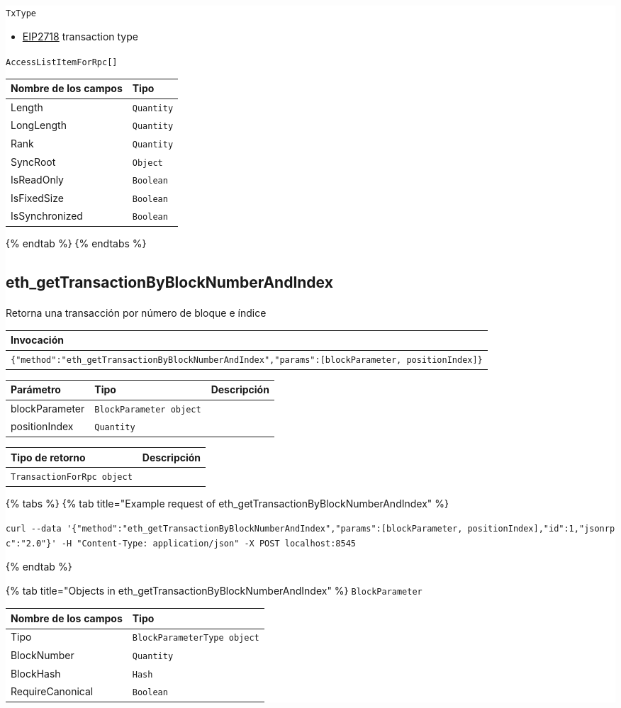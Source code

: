`TxType`

* [EIP2718](https://eips.ethereum.org/EIPS/eip-2718) transaction type

`AccessListItemForRpc[]`

| Nombre de los campos | Tipo |
| :--- | :--- |
| Length | `Quantity` |
| LongLength | `Quantity` |
| Rank | `Quantity` |
| SyncRoot | `Object` |
| IsReadOnly | `Boolean` |
| IsFixedSize | `Boolean` |
| IsSynchronized | `Boolean` |
{% endtab %}
{% endtabs %}

## eth\_getTransactionByBlockNumberAndIndex

Retorna una transacción por número de bloque e índice

| Invocación |
| :--- |
| `{"method":"eth_getTransactionByBlockNumberAndIndex","params":[blockParameter, positionIndex]}` |

| Parámetro | Tipo | Descripción |
| :--- | :--- | :--- |
| blockParameter | `BlockParameter object` |  |
| positionIndex | `Quantity` |  |

| Tipo de retorno | Descripción |
| :--- | :--- |
| `TransactionForRpc object` |  |

{% tabs %}
{% tab title="Example request of eth\_getTransactionByBlockNumberAndIndex" %}
```text
curl --data '{"method":"eth_getTransactionByBlockNumberAndIndex","params":[blockParameter, positionIndex],"id":1,"jsonrpc":"2.0"}' -H "Content-Type: application/json" -X POST localhost:8545
```
{% endtab %}

{% tab title="Objects in eth\_getTransactionByBlockNumberAndIndex" %}
`BlockParameter`

| Nombre de los campos | Tipo |
| :--- | :--- |
| Tipo | `BlockParameterType object` |
| BlockNumber | `Quantity` |
| BlockHash | `Hash` |
| RequireCanonical | `Boolean` |
